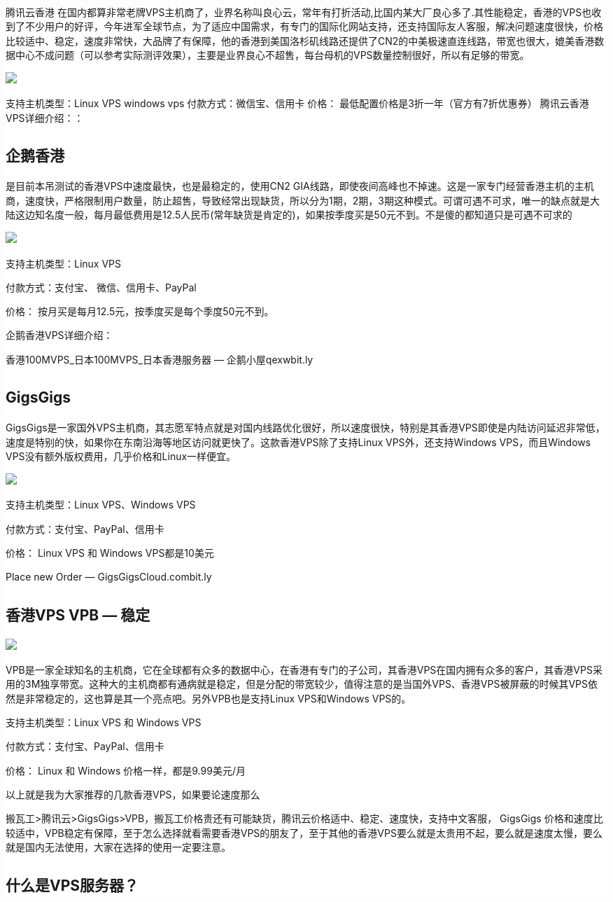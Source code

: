 腾讯云香港 在国内都算非常老牌VPS主机商了，业界名称叫良心云，常年有打折活动,比国内某大厂良心多了.其性能稳定，香港的VPS也收到了不少用户的好评，今年进军全球节点，为了适应中国需求，有专门的国际化网站支持，还支持国际友人客服，解决问题速度很快，价格比较适中、稳定，速度非常快，大品牌了有保障，他的香港到美国洛杉矶线路还提供了CN2的中美极速直连线路，带宽也很大，媲美香港数据中心不成问题（可以参考实际测评效果），主要是业界良心不超售，每台母机的VPS数量控制很好，所以有足够的带宽。

![](https://lh4.googleusercontent.com/tctmxUAcZ66jSYaJMDPYnqGLbVHiLTHTYfvNxkjaayMXcS7_ExMtjSiv0-vjHDa4HsWROuwnXxWfME7qBc9GdlEydbu-EJNyek6xIPlfpSu9ARBV=w1280)

支持主机类型：Linux VPS windows vps 付款方式：微信宝、信用卡 价格： 最低配置价格是3折一年（官方有7折优惠券） 腾讯云香港VPS详细介绍：：

## 企鹅香港 

是目前本吊测试的香港VPS中速度最快，也是最稳定的，使用CN2 GIA线路，即使夜间高峰也不掉速。这是一家专门经营香港主机的主机商，速度快，严格限制用户数量，防止超售，导致经常出现缺货，所以分为1期，2期，3期这种模式。可谓可遇不可求，唯一的缺点就是大陆这边知名度一般，每月最低费用是12.5人民币(常年缺货是肯定的)，如果按季度买是50元不到。不是傻的都知道只是可遇不可求的

![](https://lh3.googleusercontent.com/MVOO9A1ZgM0RnZVLj2aQPn_K1EZE5B3ddjVoCREZXNq42vLuz7-tzs1_AJlRzl2J9oYlihkoMMIDDNKkKSta7g2ZWmbmudiqZEbRf554pj16lQwb=w1280)

支持主机类型：Linux VPS

付款方式：支付宝、 微信、信用卡、PayPal

价格： 按月买是每月12.5元，按季度买是每个季度50元不到。

企鹅香港VPS详细介绍：

香港100MVPS\_日本100MVPS\_日本香港服务器 — 企鹅小屋qexw​bit.ly

## GigsGigs

GigsGigs是一家国外VPS主机商，其志愿军特点就是对国内线路优化很好，所以速度很快，特别是其香港VPS即使是内陆访问延迟非常低，速度是特别的快，如果你在东南沿海等地区访问就更快了。这款香港VPS除了支持Linux VPS外，还支持Windows VPS，而且Windows VPS没有额外版权费用，几乎价格和Linux一样便宜。

![](https://lh3.googleusercontent.com/WKsOCsoi3iSK3_snuKJzhM9peb_XT3lB3YZv5d1WRcfbzGq0m_6WHuyme9LwoXHyQHfzvlr8olX65l5ULyCuDnD7g8jzUC5qSv6fqrcXsA5DovGd=w1280)

支持主机类型：Linux VPS、Windows VPS

付款方式：支付宝、PayPal、信用卡

价格： Linux VPS 和 Windows VPS都是10美元

Place new Order — GigsGigsCloud.com​bit.ly

## 香港VPS VPB — 稳定

![](https://lh6.googleusercontent.com/B-5sElpvfzl1n1MMI7nMHBEHiXB-AtBNQkEwR6PtuIK39S1UUl0Cmsxcj1UfUtddRZ_eIJ0RDt7lJpLNGOGkPy4ZraE_l9jsKq-6XxoUQHv_iF-k=w1280)

VPB是一家全球知名的主机商，它在全球都有众多的数据中心，在香港有专门的子公司，其香港VPS在国内拥有众多的客户，其香港VPS采用的3M独享带宽。这种大的主机商都有通病就是稳定，但是分配的带宽较少，值得注意的是当国外VPS、香港VPS被屏蔽的时候其VPS依然是非常稳定的，这也算是其一个亮点吧。另外VPB也是支持Linux VPS和Windows VPS的。

支持主机类型：Linux VPS 和 Windows VPS

付款方式：支付宝、PayPal、信用卡

价格： Linux 和 Windows 价格一样，都是9.99美元/月

以上就是我为大家推荐的几款香港VPS，如果要论速度那么

搬瓦工>腾讯云>GigsGigs>VPB，搬瓦工价格贵还有可能缺货，腾讯云价格适中、稳定、速度快，支持中文客服， GigsGigs 价格和速度比较适中，VPB稳定有保障，至于怎么选择就看需要香港VPS的朋友了，至于其他的香港VPS要么就是太贵用不起，要么就是速度太慢，要么就是国内无法使用，大家在选择的使用一定要注意。
## 什么是VPS服务器？
